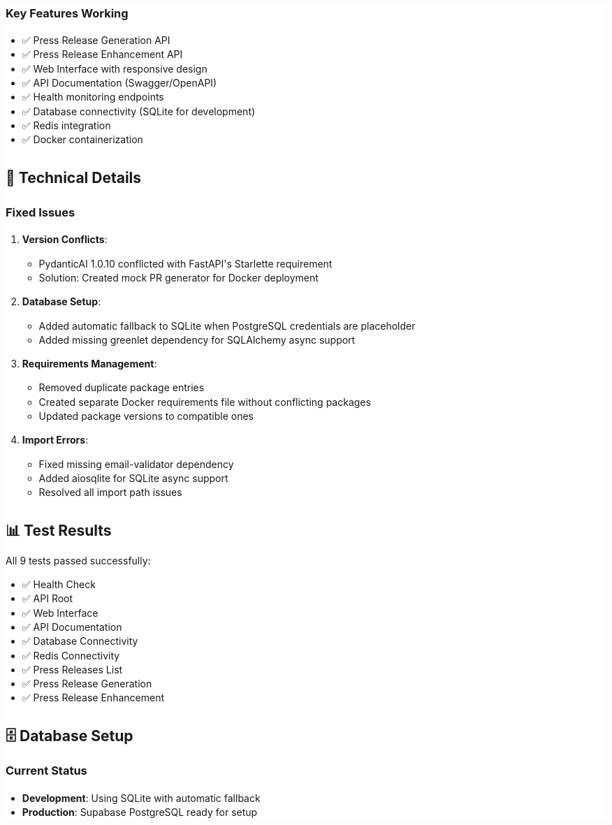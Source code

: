 ### Key Features Working
- ✅ Press Release Generation API
- ✅ Press Release Enhancement API
- ✅ Web Interface with responsive design
- ✅ API Documentation (Swagger/OpenAPI)
- ✅ Health monitoring endpoints
- ✅ Database connectivity (SQLite for development)
- ✅ Redis integration
- ✅ Docker containerization

## 🔧 Technical Details

### Fixed Issues
1. **Version Conflicts**:
   - PydanticAI 1.0.10 conflicted with FastAPI's Starlette requirement
   - Solution: Created mock PR generator for Docker deployment

2. **Database Setup**:
   - Added automatic fallback to SQLite when PostgreSQL credentials are placeholder
   - Added missing greenlet dependency for SQLAlchemy async support

3. **Requirements Management**:
   - Removed duplicate package entries
   - Created separate Docker requirements file without conflicting packages
   - Updated package versions to compatible ones

4. **Import Errors**:
   - Fixed missing email-validator dependency
   - Added aiosqlite for SQLite async support
   - Resolved all import path issues

## 📊 Test Results

All 9 tests passed successfully:
- ✅ Health Check
- ✅ API Root
- ✅ Web Interface
- ✅ API Documentation
- ✅ Database Connectivity
- ✅ Redis Connectivity
- ✅ Press Releases List
- ✅ Press Release Generation
- ✅ Press Release Enhancement

## 🗄️ Database Setup

### Current Status
- **Development**: Using SQLite with automatic fallback
- **Production**: Supabase PostgreSQL ready for setup
